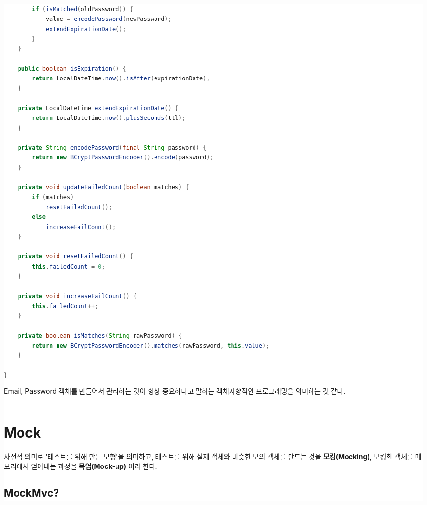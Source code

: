 ```java
        if (isMatched(oldPassword)) {
            value = encodePassword(newPassword);
            extendExpirationDate();
        }
    }

    public boolean isExpiration() {
        return LocalDateTime.now().isAfter(expirationDate);
    }

    private LocalDateTime extendExpirationDate() {
        return LocalDateTime.now().plusSeconds(ttl);
    }

    private String encodePassword(final String password) {
        return new BCryptPasswordEncoder().encode(password);
    }

    private void updateFailedCount(boolean matches) {
        if (matches)
            resetFailedCount();
        else
            increaseFailCount();
    }

    private void resetFailedCount() {
        this.failedCount = 0;
    }

    private void increaseFailCount() {
        this.failedCount++;
    }

    private boolean isMatches(String rawPassword) {
        return new BCryptPasswordEncoder().matches(rawPassword, this.value);
    }

}
```
Email, Password 객체를 만들어서 관리하는 것이 항상 중요하다고 말하는 객체지향적인 프로그래밍을 의미하는 것 같다.

---

# Mock

사전적 의미로 '테스트를 위해 만든 모형'을 의미하고, 테스트를 위해 실제 객체와 비슷한 모의 객체를 만드는 것을 **모킹(Mocking)**, 모킹한 객체를 메모리에서 얻어내는 과정을 **목업(Mock-up)**
이라 한다.

## MockMvc?

